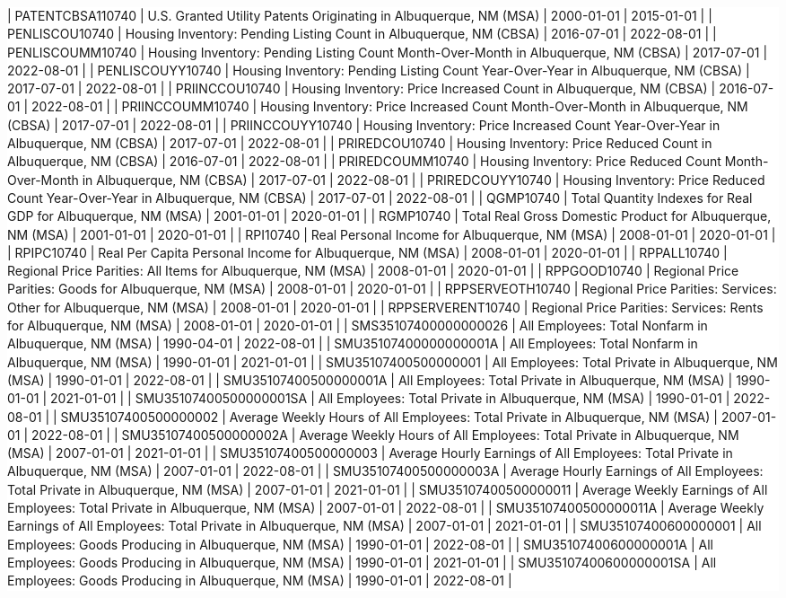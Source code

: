 | PATENTCBSA110740          | U.S. Granted Utility Patents Originating in Albuquerque, NM (MSA)                                                | 2000-01-01          | 2015-01-01        |
| PENLISCOU10740            | Housing Inventory: Pending Listing Count in Albuquerque, NM (CBSA)                                               | 2016-07-01          | 2022-08-01        |
| PENLISCOUMM10740          | Housing Inventory: Pending Listing Count Month-Over-Month in Albuquerque, NM (CBSA)                              | 2017-07-01          | 2022-08-01        |
| PENLISCOUYY10740          | Housing Inventory: Pending Listing Count Year-Over-Year in Albuquerque, NM (CBSA)                                | 2017-07-01          | 2022-08-01        |
| PRIINCCOU10740            | Housing Inventory: Price Increased Count in Albuquerque, NM (CBSA)                                               | 2016-07-01          | 2022-08-01        |
| PRIINCCOUMM10740          | Housing Inventory: Price Increased Count Month-Over-Month in Albuquerque, NM (CBSA)                              | 2017-07-01          | 2022-08-01        |
| PRIINCCOUYY10740          | Housing Inventory: Price Increased Count Year-Over-Year in Albuquerque, NM (CBSA)                                | 2017-07-01          | 2022-08-01        |
| PRIREDCOU10740            | Housing Inventory: Price Reduced Count in Albuquerque, NM (CBSA)                                                 | 2016-07-01          | 2022-08-01        |
| PRIREDCOUMM10740          | Housing Inventory: Price Reduced Count Month-Over-Month in Albuquerque, NM (CBSA)                                | 2017-07-01          | 2022-08-01        |
| PRIREDCOUYY10740          | Housing Inventory: Price Reduced Count Year-Over-Year in Albuquerque, NM (CBSA)                                  | 2017-07-01          | 2022-08-01        |
| QGMP10740                 | Total Quantity Indexes for Real GDP for Albuquerque, NM (MSA)                                                    | 2001-01-01          | 2020-01-01        |
| RGMP10740                 | Total Real Gross Domestic Product for Albuquerque, NM (MSA)                                                      | 2001-01-01          | 2020-01-01        |
| RPI10740                  | Real Personal Income for Albuquerque, NM (MSA)                                                                   | 2008-01-01          | 2020-01-01        |
| RPIPC10740                | Real Per Capita Personal Income for Albuquerque, NM (MSA)                                                        | 2008-01-01          | 2020-01-01        |
| RPPALL10740               | Regional Price Parities: All Items for Albuquerque, NM (MSA)                                                     | 2008-01-01          | 2020-01-01        |
| RPPGOOD10740              | Regional Price Parities: Goods for Albuquerque, NM (MSA)                                                         | 2008-01-01          | 2020-01-01        |
| RPPSERVEOTH10740          | Regional Price Parities: Services: Other for Albuquerque, NM (MSA)                                               | 2008-01-01          | 2020-01-01        |
| RPPSERVERENT10740         | Regional Price Parities: Services: Rents for Albuquerque, NM (MSA)                                               | 2008-01-01          | 2020-01-01        |
| SMS35107400000000026      | All Employees: Total Nonfarm in Albuquerque, NM (MSA)                                                            | 1990-04-01          | 2022-08-01        |
| SMU35107400000000001A     | All Employees: Total Nonfarm in Albuquerque, NM (MSA)                                                            | 1990-01-01          | 2021-01-01        |
| SMU35107400500000001      | All Employees: Total Private in Albuquerque, NM (MSA)                                                            | 1990-01-01          | 2022-08-01        |
| SMU35107400500000001A     | All Employees: Total Private in Albuquerque, NM (MSA)                                                            | 1990-01-01          | 2021-01-01        |
| SMU35107400500000001SA    | All Employees: Total Private in Albuquerque, NM (MSA)                                                            | 1990-01-01          | 2022-08-01        |
| SMU35107400500000002      | Average Weekly Hours of All Employees: Total Private in Albuquerque, NM (MSA)                                    | 2007-01-01          | 2022-08-01        |
| SMU35107400500000002A     | Average Weekly Hours of All Employees: Total Private in Albuquerque, NM (MSA)                                    | 2007-01-01          | 2021-01-01        |
| SMU35107400500000003      | Average Hourly Earnings of All Employees: Total Private in Albuquerque, NM (MSA)                                 | 2007-01-01          | 2022-08-01        |
| SMU35107400500000003A     | Average Hourly Earnings of All Employees: Total Private in Albuquerque, NM (MSA)                                 | 2007-01-01          | 2021-01-01        |
| SMU35107400500000011      | Average Weekly Earnings of All Employees: Total Private in Albuquerque, NM (MSA)                                 | 2007-01-01          | 2022-08-01        |
| SMU35107400500000011A     | Average Weekly Earnings of All Employees: Total Private in Albuquerque, NM (MSA)                                 | 2007-01-01          | 2021-01-01        |
| SMU35107400600000001      | All Employees: Goods Producing in Albuquerque, NM (MSA)                                                          | 1990-01-01          | 2022-08-01        |
| SMU35107400600000001A     | All Employees: Goods Producing in Albuquerque, NM (MSA)                                                          | 1990-01-01          | 2021-01-01        |
| SMU35107400600000001SA    | All Employees: Goods Producing in Albuquerque, NM (MSA)                                                          | 1990-01-01          | 2022-08-01        |